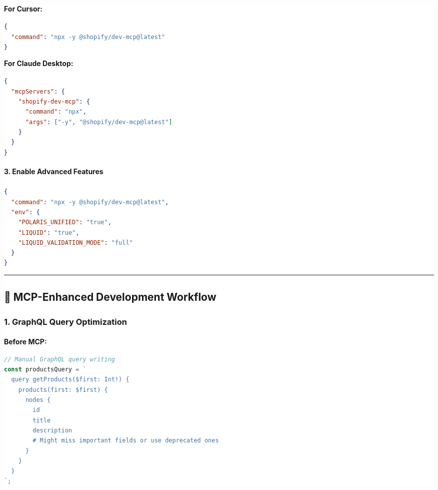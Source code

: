 **For Cursor:**
```json
{
  "command": "npx -y @shopify/dev-mcp@latest"
}
```

**For Claude Desktop:**
```json
{
  "mcpServers": {
    "shopify-dev-mcp": {
      "command": "npx",
      "args": ["-y", "@shopify/dev-mcp@latest"]
    }
  }
}
```

#### **3. Enable Advanced Features**
```json
{
  "command": "npx -y @shopify/dev-mcp@latest",
  "env": {
    "POLARIS_UNIFIED": "true",
    "LIQUID": "true",
    "LIQUID_VALIDATION_MODE": "full"
  }
}
```

---

## 🚀 **MCP-Enhanced Development Workflow**

### **1. GraphQL Query Optimization**

**Before MCP:**
```javascript
// Manual GraphQL query writing
const productsQuery = `
  query getProducts($first: Int!) {
    products(first: $first) {
      nodes {
        id
        title
        description
        # Might miss important fields or use deprecated ones
      }
    }
  }
`;
```
